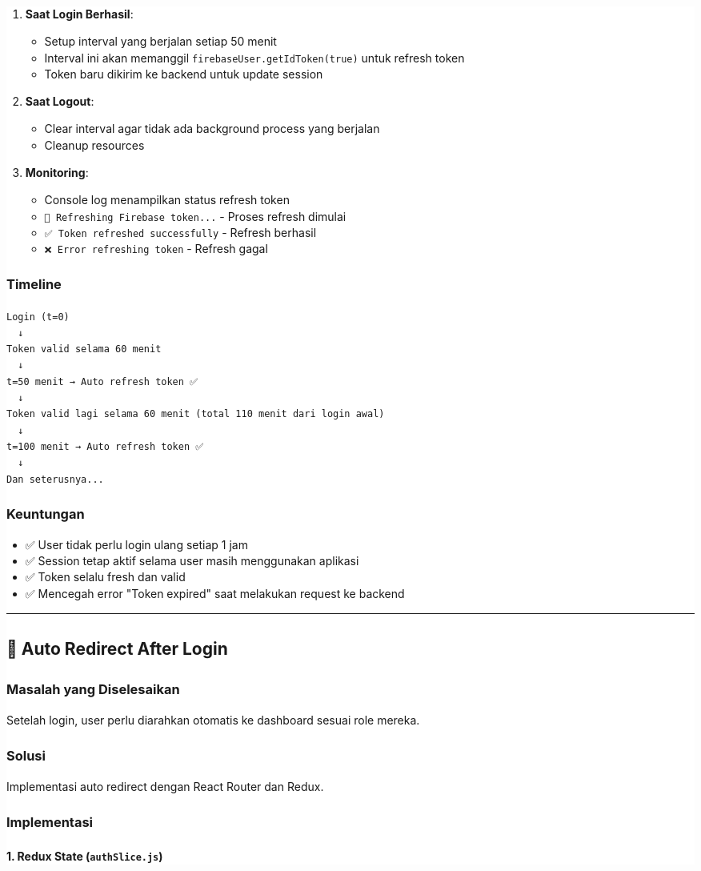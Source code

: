 1. **Saat Login Berhasil**:
   - Setup interval yang berjalan setiap 50 menit
   - Interval ini akan memanggil `firebaseUser.getIdToken(true)` untuk refresh token
   - Token baru dikirim ke backend untuk update session

2. **Saat Logout**:
   - Clear interval agar tidak ada background process yang berjalan
   - Cleanup resources

3. **Monitoring**:
   - Console log menampilkan status refresh token
   - `🔄 Refreshing Firebase token...` - Proses refresh dimulai
   - `✅ Token refreshed successfully` - Refresh berhasil
   - `❌ Error refreshing token` - Refresh gagal

### Timeline

```
Login (t=0)
  ↓
Token valid selama 60 menit
  ↓
t=50 menit → Auto refresh token ✅
  ↓
Token valid lagi selama 60 menit (total 110 menit dari login awal)
  ↓
t=100 menit → Auto refresh token ✅
  ↓
Dan seterusnya...
```

### Keuntungan

- ✅ User tidak perlu login ulang setiap 1 jam
- ✅ Session tetap aktif selama user masih menggunakan aplikasi
- ✅ Token selalu fresh dan valid
- ✅ Mencegah error "Token expired" saat melakukan request ke backend

---

## 🎯 Auto Redirect After Login

### Masalah yang Diselesaikan
Setelah login, user perlu diarahkan otomatis ke dashboard sesuai role mereka.

### Solusi
Implementasi auto redirect dengan React Router dan Redux.

### Implementasi

#### 1. Redux State (`authSlice.js`)
